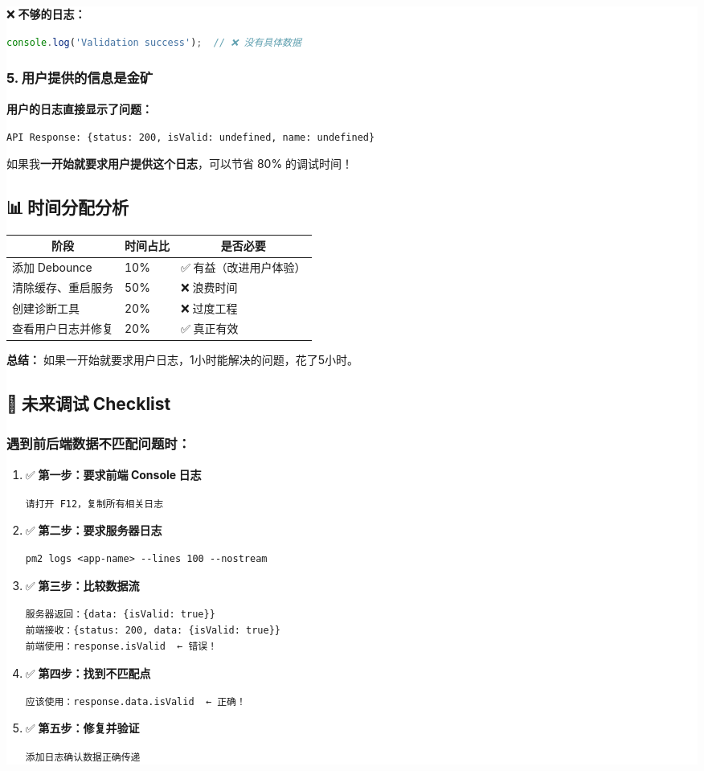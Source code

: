❌ **不够的日志：**
```typescript
console.log('Validation success');  // ❌ 没有具体数据
```

### 5. **用户提供的信息是金矿**

**用户的日志直接显示了问题：**
```
API Response: {status: 200, isValid: undefined, name: undefined}
```

如果我**一开始就要求用户提供这个日志**，可以节省 80% 的调试时间！

## 📊 时间分配分析

| 阶段 | 时间占比 | 是否必要 |
|------|---------|---------|
| 添加 Debounce | 10% | ✅ 有益（改进用户体验） |
| 清除缓存、重启服务 | 50% | ❌ 浪费时间 |
| 创建诊断工具 | 20% | ❌ 过度工程 |
| 查看用户日志并修复 | 20% | ✅ 真正有效 |

**总结：** 如果一开始就要求用户日志，1小时能解决的问题，花了5小时。

## 🎯 未来调试 Checklist

### 遇到前后端数据不匹配问题时：

1. ✅ **第一步：要求前端 Console 日志**
   ```
   请打开 F12，复制所有相关日志
   ```

2. ✅ **第二步：要求服务器日志**
   ```
   pm2 logs <app-name> --lines 100 --nostream
   ```

3. ✅ **第三步：比较数据流**
   ```
   服务器返回：{data: {isValid: true}}
   前端接收：{status: 200, data: {isValid: true}}
   前端使用：response.isValid  ← 错误！
   ```

4. ✅ **第四步：找到不匹配点**
   ```
   应该使用：response.data.isValid  ← 正确！
   ```

5. ✅ **第五步：修复并验证**
   ```
   添加日志确认数据正确传递
   ```

